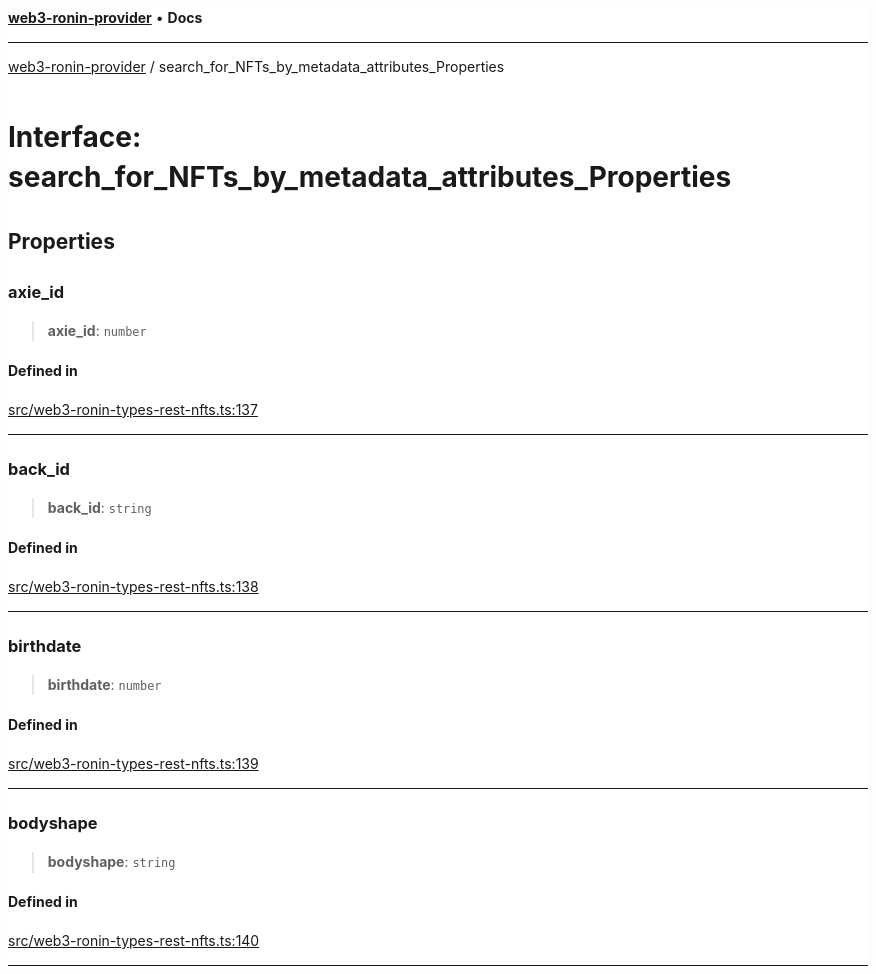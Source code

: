[**web3-ronin-provider**](../README.md) • **Docs**

***

[web3-ronin-provider](../globals.md) / search\_for\_NFTs\_by\_metadata\_attributes\_Properties

# Interface: search\_for\_NFTs\_by\_metadata\_attributes\_Properties

## Properties

### axie\_id

> **axie\_id**: `number`

#### Defined in

[src/web3-ronin-types-rest-nfts.ts:137](https://github.com/chuacw/web3-ronin-provider/blob/1a659b81d9c7d7afbced0ae2b11550f4f6c0a233/src/web3-ronin-types-rest-nfts.ts#L137)

***

### back\_id

> **back\_id**: `string`

#### Defined in

[src/web3-ronin-types-rest-nfts.ts:138](https://github.com/chuacw/web3-ronin-provider/blob/1a659b81d9c7d7afbced0ae2b11550f4f6c0a233/src/web3-ronin-types-rest-nfts.ts#L138)

***

### birthdate

> **birthdate**: `number`

#### Defined in

[src/web3-ronin-types-rest-nfts.ts:139](https://github.com/chuacw/web3-ronin-provider/blob/1a659b81d9c7d7afbced0ae2b11550f4f6c0a233/src/web3-ronin-types-rest-nfts.ts#L139)

***

### bodyshape

> **bodyshape**: `string`

#### Defined in

[src/web3-ronin-types-rest-nfts.ts:140](https://github.com/chuacw/web3-ronin-provider/blob/1a659b81d9c7d7afbced0ae2b11550f4f6c0a233/src/web3-ronin-types-rest-nfts.ts#L140)

***
